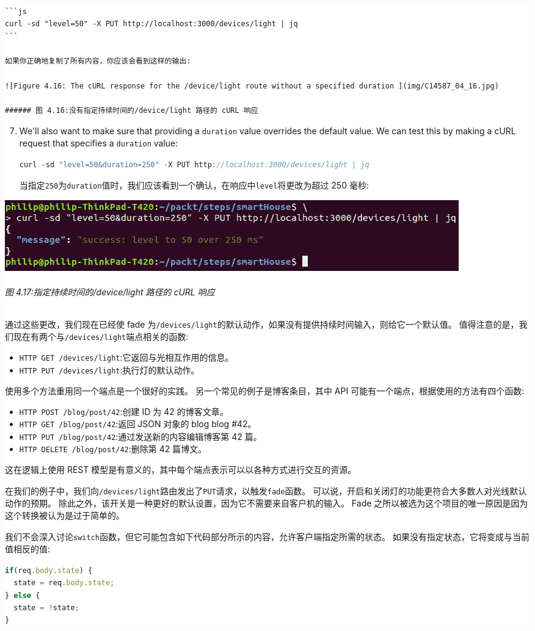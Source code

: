     ```js
    curl -sd "level=50" -X PUT http://localhost:3000/devices/light | jq
    ```

    如果你正确地复制了所有内容，你应该会看到这样的输出:

    ![Figure 4.16: The cURL response for the /device/light route without a specified duration ](img/C14587_04_16.jpg)

    ###### 图 4.16:没有指定持续时间的/device/light 路径的 cURL 响应

7.  We'll also want to make sure that providing a `duration` value overrides the default value. We can test this by making a cURL request that specifies a `duration` value:

    ```js
    curl -sd "level=50&duration=250" -X PUT http://localhost:3000/devices/light | jq
    ```

    当指定`250`为`duration`值时，我们应该看到一个确认，在响应中`level`将更改为超过 250 毫秒:

![Figure 4.17: The cURL response for the /device/light route with a specified duration ](img/C14587_04_17.jpg)

###### 图 4.17:指定持续时间的/device/light 路径的 cURL 响应

通过这些更改，我们现在已经使 fade 为`/devices/light`的默认动作，如果没有提供持续时间输入，则给它一个默认值。 值得注意的是，我们现在有两个与`/devices/light`端点相关的函数:

*   `HTTP GET /devices/light`:它返回与光相互作用的信息。
*   `HTTP PUT /devices/light`:执行灯的默认动作。

使用多个方法重用同一个端点是一个很好的实践。 另一个常见的例子是博客条目，其中 API 可能有一个端点，根据使用的方法有四个函数:

*   `HTTP POST /blog/post/42`:创建 ID 为 42 的博客文章。
*   `HTTP GET /blog/post/42`:返回 JSON 对象的 blog blog #42。
*   `HTTP PUT /blog/post/42`:通过发送新的内容编辑博客第 42 篇。
*   `HTTP DELETE /blog/post/42`:删除第 42 篇博文。

这在逻辑上使用 REST 模型是有意义的，其中每个端点表示可以以各种方式进行交互的资源。

在我们的例子中，我们向`/devices/light`路由发出了`PUT`请求，以触发`fade`函数。 可以说，开启和关闭灯的功能更符合大多数人对光线默认动作的预期。 除此之外，该开关是一种更好的默认设置，因为它不需要来自客户机的输入。 Fade 之所以被选为这个项目的唯一原因是因为这个转换被认为是过于简单的。

我们不会深入讨论`switch`函数，但它可能包含如下代码部分所示的内容，允许客户端指定所需的状态。 如果没有指定状态，它将变成与当前值相反的值:

```js
if(req.body.state) {
  state = req.body.state;
} else {
  state = !state;
}
```
